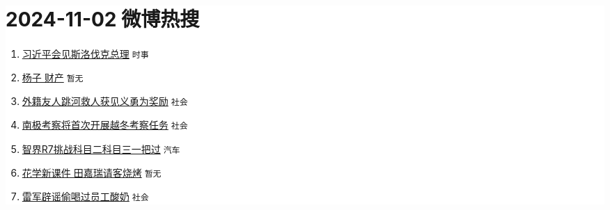 # 2024-11-02 微博热搜 
1. [习近平会见斯洛伐克总理](https://m.weibo.cn/search?containerid=100103type%3D1%26t%3D10%26q%3D%23%E4%B9%A0%E8%BF%91%E5%B9%B3%E4%BC%9A%E8%A7%81%E6%96%AF%E6%B4%9B%E4%BC%90%E5%85%8B%E6%80%BB%E7%90%86%23&stream_entry_id=51&isnewpage=1&extparam=seat%3D1%26pos%3D0%26stream_entry_id%3D51%26c_type%3D51%26q%3D%2523%25E4%25B9%25A0%25E8%25BF%2591%25E5%25B9%25B3%25E4%25BC%259A%25E8%25A7%2581%25E6%2596%25AF%25E6%25B4%259B%25E4%25BC%2590%25E5%2585%258B%25E6%2580%25BB%25E7%2590%2586%2523%26cate%3D10103%26dgr%3D0%26filter_type%3Drealtimehot%26display_time%3D1730516916%26pre_seqid%3D17305169167920274800791) `时事` 

2. [杨子 财产](https://m.weibo.cn/search?containerid=100103type%3D1%26t%3D10%26q%3D%E6%9D%A8%E5%AD%90+%E8%B4%A2%E4%BA%A7&stream_entry_id=31&isnewpage=1&extparam=seat%3D1%26realpos%3D1%26stream_entry_id%3D31%26flag%3D1%26lcate%3D5001%26pos%3D0%26c_type%3D31%26filter_type%3Drealtimehot%26q%3D%25E6%259D%25A8%25E5%25AD%2590%2520%25E8%25B4%25A2%25E4%25BA%25A7%26cate%3D5001%26dgr%3D0%26band_rank%3D1%26display_time%3D1730516916%26pre_seqid%3D17305169167920274800791) `暂无` 

3. [外籍友人跳河救人获见义勇为奖励](https://m.weibo.cn/search?containerid=100103type%3D1%26t%3D10%26q%3D%23%E5%A4%96%E7%B1%8D%E5%8F%8B%E4%BA%BA%E8%B7%B3%E6%B2%B3%E6%95%91%E4%BA%BA%E8%8E%B7%E8%A7%81%E4%B9%89%E5%8B%87%E4%B8%BA%E5%A5%96%E5%8A%B1%23&stream_entry_id=31&isnewpage=1&extparam=seat%3D1%26realpos%3D2%26stream_entry_id%3D31%26flag%3D32768%26lcate%3D5001%26pos%3D1%26c_type%3D31%26filter_type%3Drealtimehot%26q%3D%2523%25E5%25A4%2596%25E7%25B1%258D%25E5%258F%258B%25E4%25BA%25BA%25E8%25B7%25B3%25E6%25B2%25B3%25E6%2595%2591%25E4%25BA%25BA%25E8%258E%25B7%25E8%25A7%2581%25E4%25B9%2589%25E5%258B%2587%25E4%25B8%25BA%25E5%25A5%2596%25E5%258A%25B1%2523%26cate%3D5001%26dgr%3D0%26band_rank%3D2%26display_time%3D1730516916%26pre_seqid%3D17305169167920274800791) `社会` 

4. [南极考察将首次开展越冬考察任务](https://m.weibo.cn/search?containerid=100103type%3D1%26t%3D10%26q%3D%23%E5%8D%97%E6%9E%81%E8%80%83%E5%AF%9F%E5%B0%86%E9%A6%96%E6%AC%A1%E5%BC%80%E5%B1%95%E8%B6%8A%E5%86%AC%E8%80%83%E5%AF%9F%E4%BB%BB%E5%8A%A1%23&stream_entry_id=31&isnewpage=1&extparam=seat%3D1%26realpos%3D3%26stream_entry_id%3D31%26flag%3D0%26lcate%3D5001%26pos%3D2%26c_type%3D31%26filter_type%3Drealtimehot%26q%3D%2523%25E5%258D%2597%25E6%259E%2581%25E8%2580%2583%25E5%25AF%259F%25E5%25B0%2586%25E9%25A6%2596%25E6%25AC%25A1%25E5%25BC%2580%25E5%25B1%2595%25E8%25B6%258A%25E5%2586%25AC%25E8%2580%2583%25E5%25AF%259F%25E4%25BB%25BB%25E5%258A%25A1%2523%26cate%3D5001%26dgr%3D0%26band_rank%3D3%26display_time%3D1730516916%26pre_seqid%3D17305169167920274800791) `社会` 

5. [智界R7挑战科目二科目三一把过](https://m.weibo.cn/search?containerid=100103type%3D1%26t%3D10%26q%3D%23%E6%99%BA%E7%95%8CR7%E6%8C%91%E6%88%98%E7%A7%91%E7%9B%AE%E4%BA%8C%E7%A7%91%E7%9B%AE%E4%B8%89%E4%B8%80%E6%8A%8A%E8%BF%87%23&stream_entry_id=31&isnewpage=1&extparam=seat%3D1%26stream_entry_id%3D31%26is_ad_pos%3D1%26band_rank%3D4%26lcate%3D5001%26pos%3D3%26filter_type%3Drealtimehot%26c_type%3D31%26topic_ad%3D1%26q%3D%2523%25E6%2599%25BA%25E7%2595%258CR7%25E6%258C%2591%25E6%2588%2598%25E7%25A7%2591%25E7%259B%25AE%25E4%25BA%258C%25E7%25A7%2591%25E7%259B%25AE%25E4%25B8%2589%25E4%25B8%2580%25E6%258A%258A%25E8%25BF%2587%2523%26cate%3D5001%26dgr%3D0%26adid%3D262890%26display_time%3D1730516916%26pre_seqid%3D17305169167920274800791) `汽车` 

6. [花学新课件 田嘉瑞请客烧烤](https://m.weibo.cn/search?containerid=100103type%3D1%26t%3D10%26q%3D%E8%8A%B1%E5%AD%A6%E6%96%B0%E8%AF%BE%E4%BB%B6+%E7%94%B0%E5%98%89%E7%91%9E%E8%AF%B7%E5%AE%A2%E7%83%A7%E7%83%A4&stream_entry_id=31&isnewpage=1&extparam=seat%3D1%26realpos%3D4%26stream_entry_id%3D31%26flag%3D1%26lcate%3D5001%26pos%3D4%26c_type%3D31%26filter_type%3Drealtimehot%26q%3D%25E8%258A%25B1%25E5%25AD%25A6%25E6%2596%25B0%25E8%25AF%25BE%25E4%25BB%25B6%2520%25E7%2594%25B0%25E5%2598%2589%25E7%2591%259E%25E8%25AF%25B7%25E5%25AE%25A2%25E7%2583%25A7%25E7%2583%25A4%26cate%3D5001%26dgr%3D0%26band_rank%3D4%26display_time%3D1730516916%26pre_seqid%3D17305169167920274800791) `暂无` 

7. [雷军辟谣偷喝过员工酸奶](https://m.weibo.cn/search?containerid=100103type%3D1%26t%3D10%26q%3D%23%E9%9B%B7%E5%86%9B%E8%BE%9F%E8%B0%A3%E5%81%B7%E5%96%9D%E8%BF%87%E5%91%98%E5%B7%A5%E9%85%B8%E5%A5%B6%23&stream_entry_id=31&isnewpage=1&extparam=seat%3D1%26realpos%3D5%26stream_entry_id%3D31%26flag%3D2%26lcate%3D5001%26pos%3D5%26c_type%3D31%26filter_type%3Drealtimehot%26q%3D%2523%25E9%259B%25B7%25E5%2586%259B%25E8%25BE%259F%25E8%25B0%25A3%25E5%2581%25B7%25E5%2596%259D%25E8%25BF%2587%25E5%2591%2598%25E5%25B7%25A5%25E9%2585%25B8%25E5%25A5%25B6%2523%26cate%3D5001%26dgr%3D0%26band_rank%3D5%26display_time%3D1730516916%26pre_seqid%3D17305169167920274800791) `社会` 
